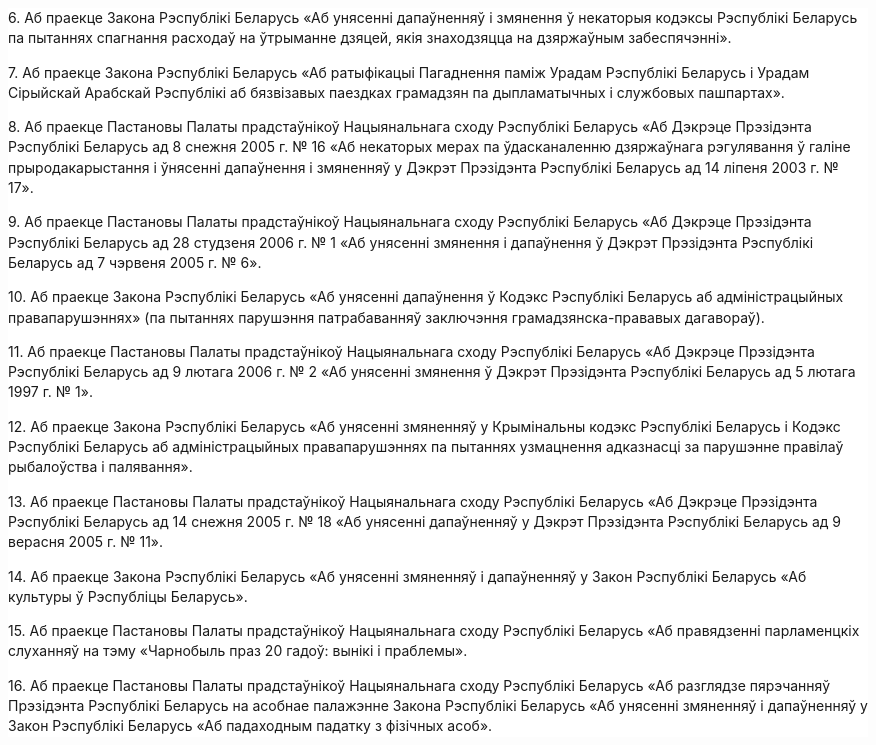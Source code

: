 6\. Аб праекце Закона Рэспублікі Беларусь «Аб унясенні дапаўненняў і
змянення ў некаторыя кодэксы Рэспублікі Беларусь па пытаннях
спагнання расходаў на ўтрыманне дзяцей, якія знаходзяцца на
дзяржаўным забеспячэнні».

7\. Аб праекце Закона Рэспублікі Беларусь «Аб ратыфікацыі Пагаднення
паміж Урадам Рэспублікі Беларусь і Урадам Сірыйскай Арабскай
Рэспублікі аб бязвізавых паездках грамадзян па дыпламатычных і
службовых пашпартах».

8\. Аб праекце Пастановы Палаты прадстаўнікоў Нацыянальнага сходу
Рэспублікі Беларусь «Аб Дэкрэце Прэзідэнта Рэспублікі Беларусь ад
8 снежня 2005 г. № 16 «Аб некаторых мерах па ўдасканаленню дзяржаўнага
рэгулявання ў галіне прыродакарыстання і ўнясенні дапаўнення і
змяненняў у Дэкрэт Прэзідэнта Рэспублікі Беларусь ад 14 ліпеня
2003 г. № 17».

9\. Аб праекце Пастановы Палаты прадстаўнікоў Нацыянальнага сходу
Рэспублікі Беларусь «Аб Дэкрэце Прэзідэнта Рэспублікі Беларусь ад
28 студзеня 2006 г. № 1 «Аб унясенні змянення і дапаўнення ў Дэкрэт
Прэзідэнта Рэспублікі Беларусь ад 7 чэрвеня 2005 г. № 6».

10\. Аб праекце Закона Рэспублікі Беларусь «Аб унясенні дапаўнення ў
Кодэкс Рэспублікі Беларусь аб адміністрацыйных правапарушэннях» (па
пытаннях парушэння патрабаванняў заключэння грамадзянска-прававых
дагавораў).

11\. Аб праекце Пастановы Палаты прадстаўнікоў Нацыянальнага сходу
Рэспублікі Беларусь «Аб Дэкрэце Прэзідэнта Рэспублікі Беларусь ад
9 лютага 2006 г. № 2 «Аб унясенні змянення ў Дэкрэт Прэзідэнта
Рэспублікі Беларусь ад 5 лютага 1997 г. № 1».

12\. Аб праекце Закона Рэспублікі Беларусь «Аб унясенні змяненняў у
Крымінальны кодэкс Рэспублікі Беларусь і Кодэкс Рэспублікі Беларусь
аб адміністрацыйных правапарушэннях па пытаннях узмацнення адказнасці за
парушэнне правілаў рыбалоўства і палявання».

13\. Аб праекце Пастановы Палаты прадстаўнікоў Нацыянальнага сходу
Рэспублікі Беларусь «Аб Дэкрэце Прэзідэнта Рэспублікі Беларусь ад
14 снежня 2005 г. № 18 «Аб унясенні дапаўненняў у Дэкрэт Прэзідэнта
Рэспублікі Беларусь ад 9 верасня 2005 г. № 11».

14\. Аб праекце Закона Рэспублікі Беларусь «Аб унясенні змяненняў і
дапаўненняў у Закон Рэспублікі Беларусь «Аб культуры ў Рэспубліцы
Беларусь».

15\. Аб праекце Пастановы Палаты прадстаўнікоў Нацыянальнага сходу
Рэспублікі Беларусь «Аб правядзенні парламенцкіх слуханняў на тэму
«Чарнобыль праз 20 гадоў: вынікі і праблемы».

16\. Аб праекце Пастановы Палаты прадстаўнікоў Нацыянальнага сходу
Рэспублікі Беларусь «Аб разглядзе пярэчанняў Прэзідэнта Рэспублікі
Беларусь на асобнае палажэнне Закона Рэспублікі Беларусь «Аб унясенні
змяненняў і дапаўненняў у Закон Рэспублікі Беларусь «Аб падаходным
падатку з фізічных асоб».
